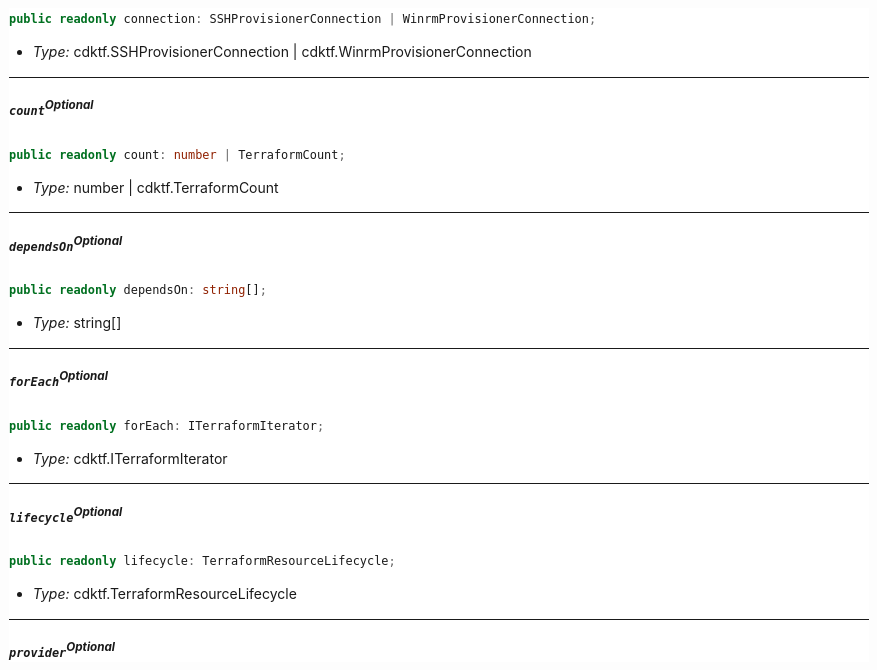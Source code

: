 ```typescript
public readonly connection: SSHProvisionerConnection | WinrmProvisionerConnection;
```

- *Type:* cdktf.SSHProvisionerConnection | cdktf.WinrmProvisionerConnection

---

##### `count`<sup>Optional</sup> <a name="count" id="@cdktf/provider-oraclepaas.mysqlServiceInstance.MysqlServiceInstance.property.count"></a>

```typescript
public readonly count: number | TerraformCount;
```

- *Type:* number | cdktf.TerraformCount

---

##### `dependsOn`<sup>Optional</sup> <a name="dependsOn" id="@cdktf/provider-oraclepaas.mysqlServiceInstance.MysqlServiceInstance.property.dependsOn"></a>

```typescript
public readonly dependsOn: string[];
```

- *Type:* string[]

---

##### `forEach`<sup>Optional</sup> <a name="forEach" id="@cdktf/provider-oraclepaas.mysqlServiceInstance.MysqlServiceInstance.property.forEach"></a>

```typescript
public readonly forEach: ITerraformIterator;
```

- *Type:* cdktf.ITerraformIterator

---

##### `lifecycle`<sup>Optional</sup> <a name="lifecycle" id="@cdktf/provider-oraclepaas.mysqlServiceInstance.MysqlServiceInstance.property.lifecycle"></a>

```typescript
public readonly lifecycle: TerraformResourceLifecycle;
```

- *Type:* cdktf.TerraformResourceLifecycle

---

##### `provider`<sup>Optional</sup> <a name="provider" id="@cdktf/provider-oraclepaas.mysqlServiceInstance.MysqlServiceInstance.property.provider"></a>
